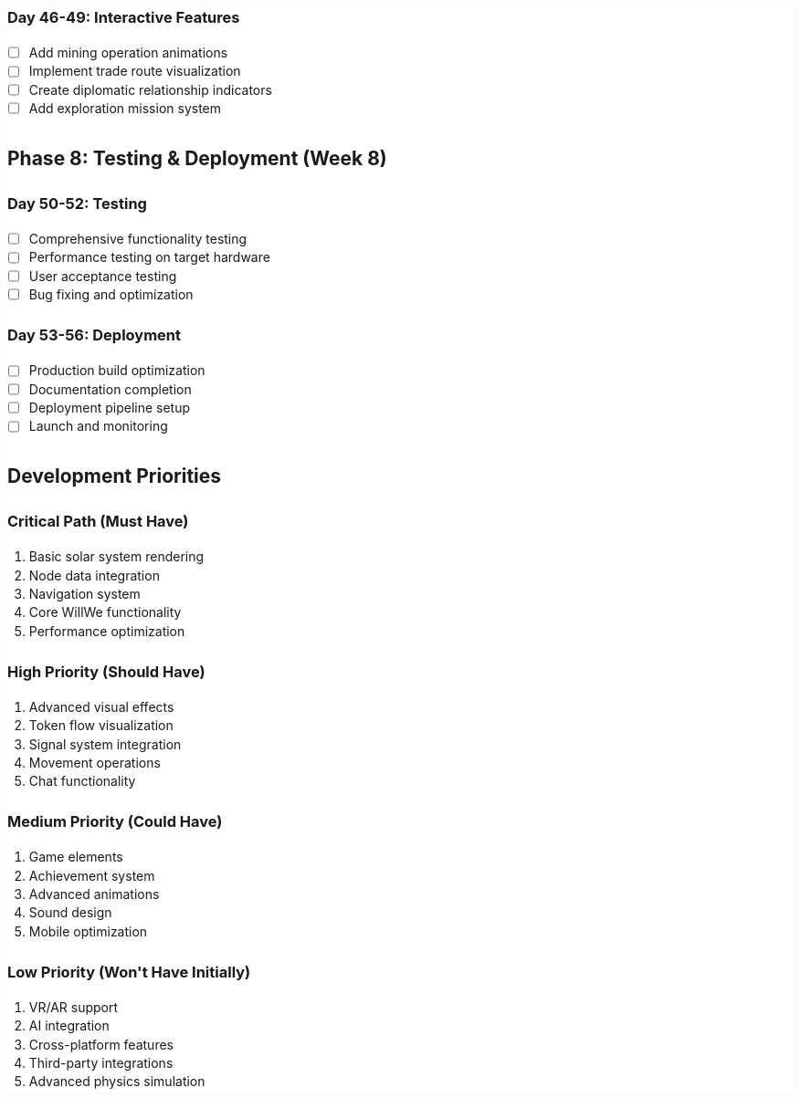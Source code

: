### Day 46-49: Interactive Features
- [ ] Add mining operation animations
- [ ] Implement trade route visualization
- [ ] Create diplomatic relationship indicators
- [ ] Add exploration mission system

## Phase 8: Testing & Deployment (Week 8)

### Day 50-52: Testing
- [ ] Comprehensive functionality testing
- [ ] Performance testing on target hardware
- [ ] User acceptance testing
- [ ] Bug fixing and optimization

### Day 53-56: Deployment
- [ ] Production build optimization
- [ ] Documentation completion
- [ ] Deployment pipeline setup
- [ ] Launch and monitoring

## Development Priorities

### Critical Path (Must Have)
1. Basic solar system rendering
2. Node data integration
3. Navigation system
4. Core WillWe functionality
5. Performance optimization

### High Priority (Should Have)
1. Advanced visual effects
2. Token flow visualization
3. Signal system integration
4. Movement operations
5. Chat functionality

### Medium Priority (Could Have)
1. Game elements
2. Achievement system
3. Advanced animations
4. Sound design
5. Mobile optimization

### Low Priority (Won't Have Initially)
1. VR/AR support
2. AI integration
3. Cross-platform features
4. Third-party integrations
5. Advanced physics simulation
